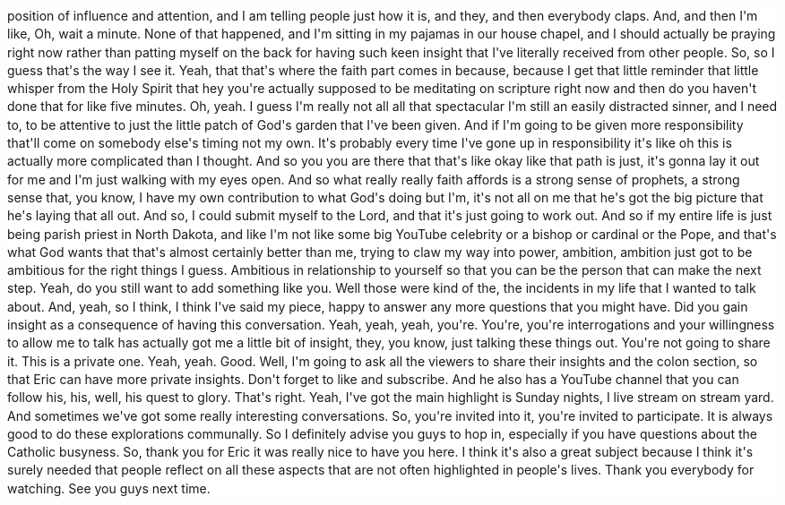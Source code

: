 position of influence and attention, and I am telling people just how it is, and they, and then everybody claps. And, and then I'm like, Oh, wait a minute. None of that happened, and I'm sitting in my pajamas in our house chapel, and I should actually be praying right now rather than patting myself on the back for having such keen insight that I've literally received from other people. So, so I guess that's the way I see it. Yeah, that that's where the faith part comes in because, because I get that little reminder that little whisper from the Holy Spirit that hey you're actually supposed to be meditating on scripture right now and then do you haven't done that for like five minutes. Oh, yeah. I guess I'm really not all all that spectacular I'm still an easily distracted sinner, and I need to, to be attentive to just the little patch of God's garden that I've been given. And if I'm going to be given more responsibility that'll come on somebody else's timing not my own. It's probably every time I've gone up in responsibility it's like oh this is actually more complicated than I thought. And so you you are there that that's like okay like that path is just, it's gonna lay it out for me and I'm just walking with my eyes open. And so what really really faith affords is a strong sense of prophets, a strong sense that, you know, I have my own contribution to what God's doing but I'm, it's not all on me that he's got the big picture that he's laying that all out. And so, I could submit myself to the Lord, and that it's just going to work out. And so if my entire life is just being parish priest in North Dakota, and like I'm not like some big YouTube celebrity or a bishop or cardinal or the Pope, and that's what God wants that that's almost certainly better than me, trying to claw my way into power, ambition, ambition just got to be ambitious for the right things I guess. Ambitious in relationship to yourself so that you can be the person that can make the next step. Yeah, do you still want to add something like you. Well those were kind of the, the incidents in my life that I wanted to talk about. And, yeah, so I think, I think I've said my piece, happy to answer any more questions that you might have. Did you gain insight as a consequence of having this conversation. Yeah, yeah, yeah, you're. You're, you're interrogations and your willingness to allow me to talk has actually got me a little bit of insight, they, you know, just talking these things out. You're not going to share it. This is a private one. Yeah, yeah. Good. Well, I'm going to ask all the viewers to share their insights and the colon section, so that Eric can have more private insights. Don't forget to like and subscribe. And he also has a YouTube channel that you can follow his, his, well, his quest to glory. That's right. Yeah, I've got the main highlight is Sunday nights, I live stream on stream yard. And sometimes we've got some really interesting conversations. So, you're invited into it, you're invited to participate. It is always good to do these explorations communally. So I definitely advise you guys to hop in, especially if you have questions about the Catholic busyness. So, thank you for Eric it was really nice to have you here. I think it's also a great subject because I think it's surely needed that people reflect on all these aspects that are not often highlighted in people's lives. Thank you everybody for watching. See you guys next time.